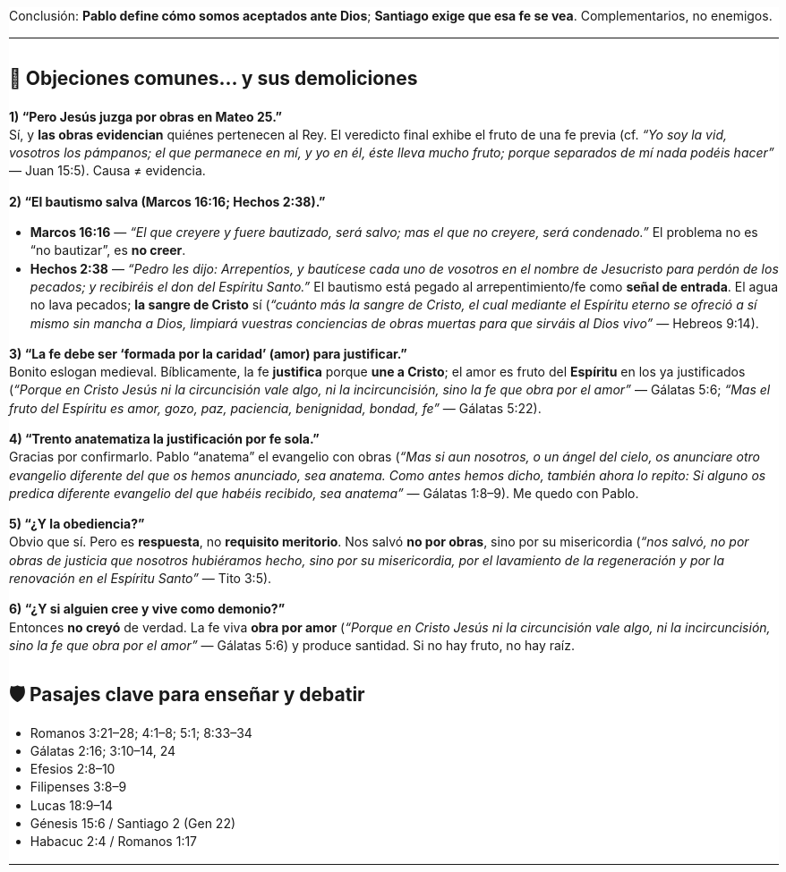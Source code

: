 Conclusión: **Pablo define cómo somos aceptados ante Dios**; **Santiago exige que esa fe se vea**. Complementarios, no enemigos.  

---

## 🧨 Objeciones comunes… y sus demoliciones

**1) “Pero Jesús juzga por obras en Mateo 25.”**  
Sí, y **las obras evidencian** quiénes pertenecen al Rey. El veredicto final exhibe el fruto de una fe previa (cf. *“Yo soy la vid, vosotros los pámpanos; el que permanece en mí, y yo en él, éste lleva mucho fruto; porque separados de mí nada podéis hacer”* — Juan 15:5). Causa ≠ evidencia.  

**2) “El bautismo salva (Marcos 16:16; Hechos 2:38).”**  
- **Marcos 16:16** — *“El que creyere y fuere bautizado, será salvo; mas el que no creyere, será condenado.”* El problema no es “no bautizar”, es **no creer**.  
- **Hechos 2:38** — *“Pedro les dijo: Arrepentíos, y bautícese cada uno de vosotros en el nombre de Jesucristo para perdón de los pecados; y recibiréis el don del Espíritu Santo.”* El bautismo está pegado al arrepentimiento/fe como **señal de entrada**. El agua no lava pecados; **la sangre de Cristo** sí (*“cuánto más la sangre de Cristo, el cual mediante el Espíritu eterno se ofreció a sí mismo sin mancha a Dios, limpiará vuestras conciencias de obras muertas para que sirváis al Dios vivo”* — Hebreos 9:14).  

**3) “La fe debe ser ‘formada por la caridad’ (amor) para justificar.”**  
Bonito eslogan medieval. Bíblicamente, la fe **justifica** porque **une a Cristo**; el amor es fruto del **Espíritu** en los ya justificados (*“Porque en Cristo Jesús ni la circuncisión vale algo, ni la incircuncisión, sino la fe que obra por el amor”* — Gálatas 5:6; *“Mas el fruto del Espíritu es amor, gozo, paz, paciencia, benignidad, bondad, fe”* — Gálatas 5:22).  

**4) “Trento anatematiza la justificación por fe sola.”**  
Gracias por confirmarlo. Pablo “anatema” el evangelio con obras (*“Mas si aun nosotros, o un ángel del cielo, os anunciare otro evangelio diferente del que os hemos anunciado, sea anatema. Como antes hemos dicho, también ahora lo repito: Si alguno os predica diferente evangelio del que habéis recibido, sea anatema”* — Gálatas 1:8–9). Me quedo con Pablo.  

**5) “¿Y la obediencia?”**  
Obvio que sí. Pero es **respuesta**, no **requisito meritorio**. Nos salvó **no por obras**, sino por su misericordia (*“nos salvó, no por obras de justicia que nosotros hubiéramos hecho, sino por su misericordia, por el lavamiento de la regeneración y por la renovación en el Espíritu Santo”* — Tito 3:5).  

**6) “¿Y si alguien cree y vive como demonio?”**  
Entonces **no creyó** de verdad. La fe viva **obra por amor** (*“Porque en Cristo Jesús ni la circuncisión vale algo, ni la incircuncisión, sino la fe que obra por el amor”* — Gálatas 5:6) y produce santidad. Si no hay fruto, no hay raíz.  


## 🛡 Pasajes clave para enseñar y debatir

- Romanos 3:21–28; 4:1–8; 5:1; 8:33–34  
- Gálatas 2:16; 3:10–14, 24  
- Efesios 2:8–10  
- Filipenses 3:8–9  
- Lucas 18:9–14  
- Génesis 15:6 / Santiago 2 (Gen 22)  
- Habacuc 2:4 / Romanos 1:17  

---